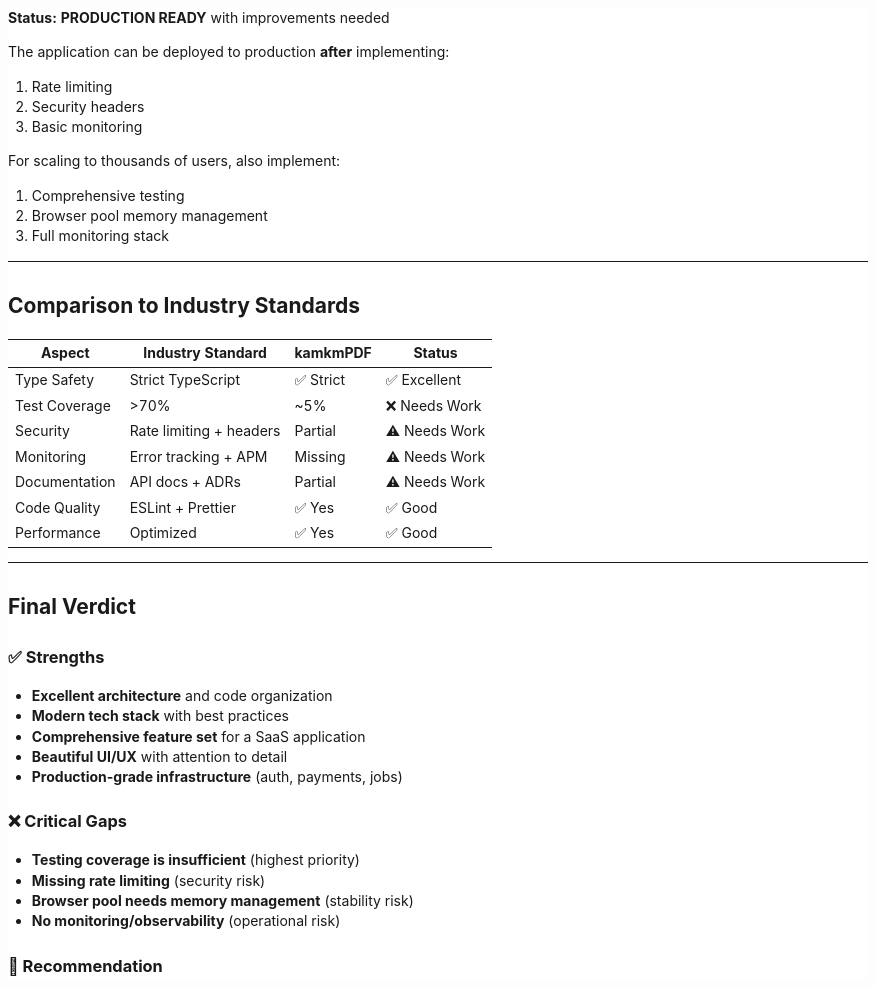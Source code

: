 **Status:** **PRODUCTION READY** with improvements needed

The application can be deployed to production **after** implementing:

1. Rate limiting
2. Security headers
3. Basic monitoring

For scaling to thousands of users, also implement:

1. Comprehensive testing
2. Browser pool memory management
3. Full monitoring stack

---

## Comparison to Industry Standards

| Aspect        | Industry Standard       | kamkmPDF  | Status        |
| ------------- | ----------------------- | --------- | ------------- |
| Type Safety   | Strict TypeScript       | ✅ Strict | ✅ Excellent  |
| Test Coverage | >70%                    | ~5%       | ❌ Needs Work |
| Security      | Rate limiting + headers | Partial   | ⚠️ Needs Work |
| Monitoring    | Error tracking + APM    | Missing   | ⚠️ Needs Work |
| Documentation | API docs + ADRs         | Partial   | ⚠️ Needs Work |
| Code Quality  | ESLint + Prettier       | ✅ Yes    | ✅ Good       |
| Performance   | Optimized               | ✅ Yes    | ✅ Good       |

---

## Final Verdict

### ✅ Strengths

- **Excellent architecture** and code organization
- **Modern tech stack** with best practices
- **Comprehensive feature set** for a SaaS application
- **Beautiful UI/UX** with attention to detail
- **Production-grade infrastructure** (auth, payments, jobs)

### ❌ Critical Gaps

- **Testing coverage is insufficient** (highest priority)
- **Missing rate limiting** (security risk)
- **Browser pool needs memory management** (stability risk)
- **No monitoring/observability** (operational risk)

### 🎯 Recommendation
